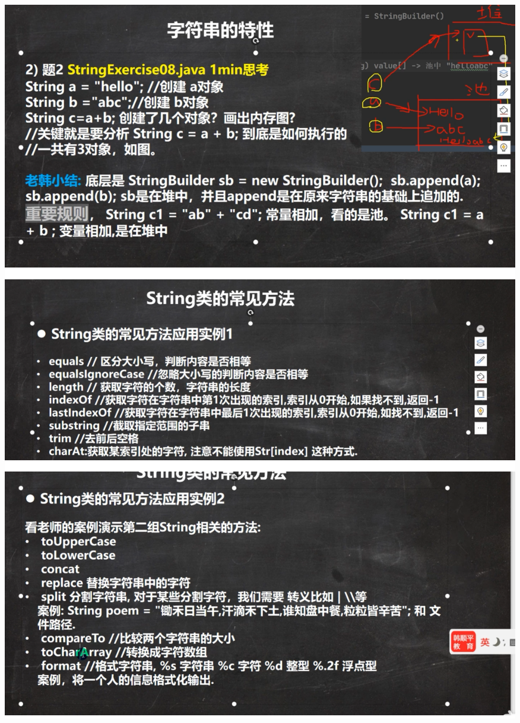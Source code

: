![image-20220725165646275](Java_notes.assets/image-20220725165646275.png)

![image-20220725170405990](Java_notes.assets/image-20220725170405990.png)

![image-20220725170514991](Java_notes.assets/image-20220725170514991.png)
